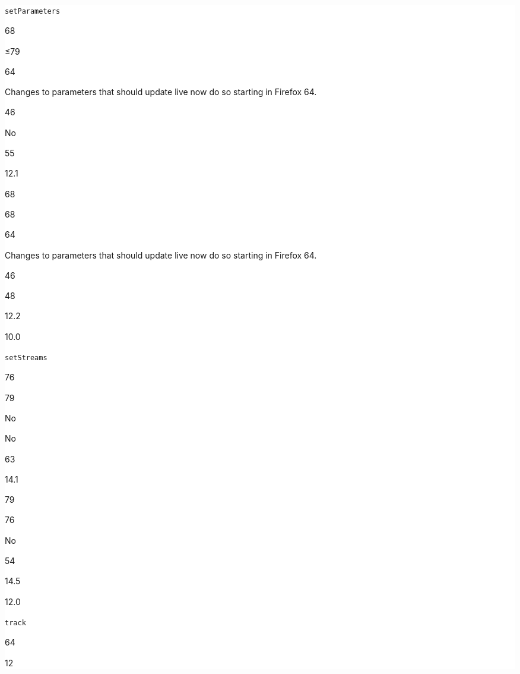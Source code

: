 `setParameters`

68

≤79

64

Changes to parameters that should update live now do so starting in Firefox 64.

46

No

55

12.1

68

68

64

Changes to parameters that should update live now do so starting in Firefox 64.

46

48

12.2

10.0

`setStreams`

76

79

No

No

63

14.1

79

76

No

54

14.5

12.0

`track`

64

12
